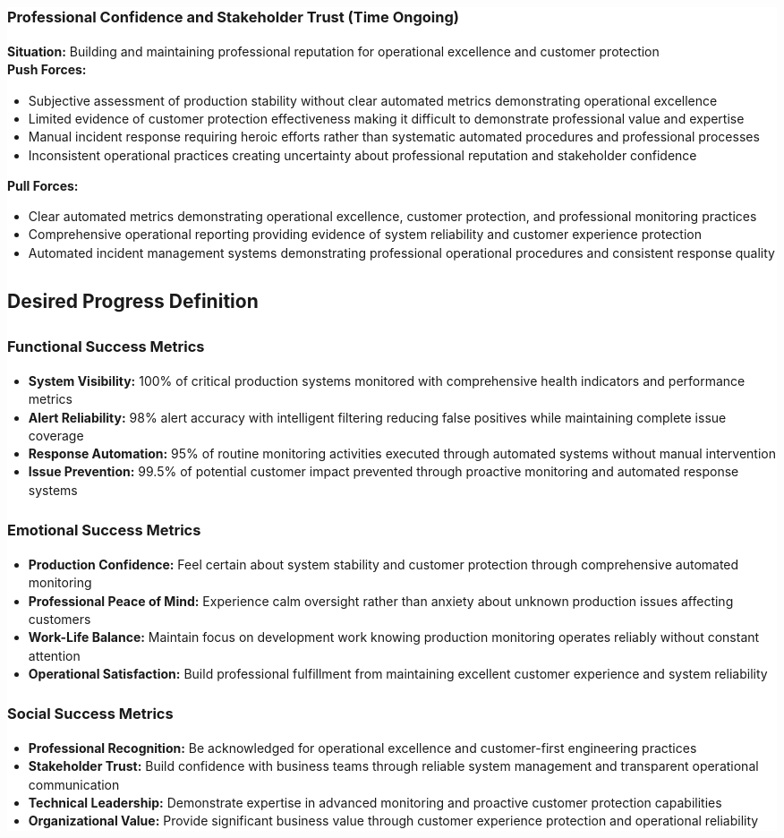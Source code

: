 ### Professional Confidence and Stakeholder Trust (Time Ongoing)
**Situation:** Building and maintaining professional reputation for operational excellence and customer protection  
**Push Forces:**
- Subjective assessment of production stability without clear automated metrics demonstrating operational excellence
- Limited evidence of customer protection effectiveness making it difficult to demonstrate professional value and expertise
- Manual incident response requiring heroic efforts rather than systematic automated procedures and professional processes
- Inconsistent operational practices creating uncertainty about professional reputation and stakeholder confidence

**Pull Forces:**
- Clear automated metrics demonstrating operational excellence, customer protection, and professional monitoring practices
- Comprehensive operational reporting providing evidence of system reliability and customer experience protection
- Automated incident management systems demonstrating professional operational procedures and consistent response quality

## Desired Progress Definition

### Functional Success Metrics
- **System Visibility:** 100% of critical production systems monitored with comprehensive health indicators and performance metrics
- **Alert Reliability:** 98% alert accuracy with intelligent filtering reducing false positives while maintaining complete issue coverage
- **Response Automation:** 95% of routine monitoring activities executed through automated systems without manual intervention
- **Issue Prevention:** 99.5% of potential customer impact prevented through proactive monitoring and automated response systems

### Emotional Success Metrics
- **Production Confidence:** Feel certain about system stability and customer protection through comprehensive automated monitoring
- **Professional Peace of Mind:** Experience calm oversight rather than anxiety about unknown production issues affecting customers
- **Work-Life Balance:** Maintain focus on development work knowing production monitoring operates reliably without constant attention
- **Operational Satisfaction:** Build professional fulfillment from maintaining excellent customer experience and system reliability

### Social Success Metrics
- **Professional Recognition:** Be acknowledged for operational excellence and customer-first engineering practices
- **Stakeholder Trust:** Build confidence with business teams through reliable system management and transparent operational communication
- **Technical Leadership:** Demonstrate expertise in advanced monitoring and proactive customer protection capabilities
- **Organizational Value:** Provide significant business value through customer experience protection and operational reliability

